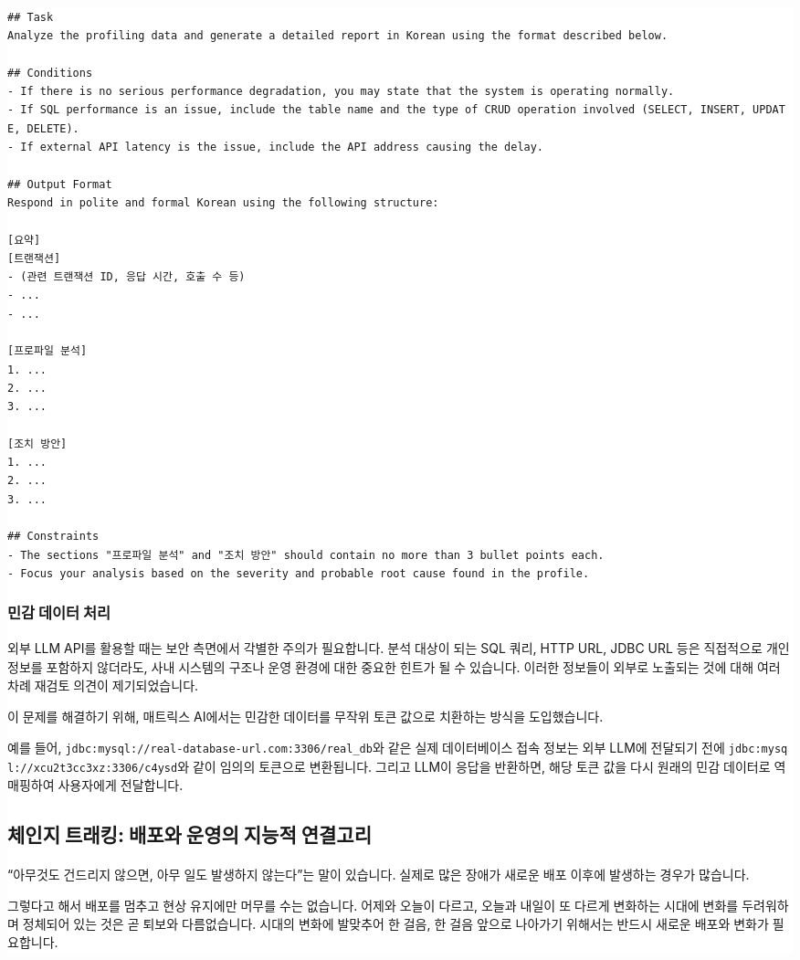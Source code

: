 ```
## Task
Analyze the profiling data and generate a detailed report in Korean using the format described below.

## Conditions
- If there is no serious performance degradation, you may state that the system is operating normally.
- If SQL performance is an issue, include the table name and the type of CRUD operation involved (SELECT, INSERT, UPDATE, DELETE).
- If external API latency is the issue, include the API address causing the delay.

## Output Format
Respond in polite and formal Korean using the following structure:

[요약]
[트랜잭션]
- (관련 트랜잭션 ID, 응답 시간, 호출 수 등)
- ...
- ...

[프로파일 분석]
1. ...
2. ...
3. ...

[조치 방안]
1. ...
2. ...
3. ...

## Constraints
- The sections "프로파일 분석" and "조치 방안" should contain no more than 3 bullet points each.
- Focus your analysis based on the severity and probable root cause found in the profile.
```

### 민감 데이터 처리

외부 LLM API를 활용할 때는 보안 측면에서 각별한 주의가 필요합니다. 분석 대상이 되는 SQL 쿼리, HTTP URL, JDBC URL 등은 직접적으로 개인 정보를 포함하지 않더라도, 사내 시스템의 구조나 운영 환경에 대한 중요한 힌트가 될 수 있습니다. 이러한 정보들이 외부로 노출되는 것에 대해 여러 차례 재검토 의견이 제기되었습니다.

이 문제를 해결하기 위해, 매트릭스 AI에서는 민감한 데이터를 무작위 토큰 값으로 치환하는 방식을 도입했습니다. 

예를 들어, `jdbc:mysql://real-database-url.com:3306/real_db`와 같은 실제 데이터베이스 접속 정보는 외부 LLM에 전달되기 전에 `jdbc:mysql://xcu2t3cc3xz:3306/c4ysd`와 같이 임의의 토큰으로 변환됩니다. 그리고 LLM이 응답을 반환하면, 해당 토큰 값을 다시 원래의 민감 데이터로 역매핑하여 사용자에게 전달합니다.

## 체인지 트래킹: 배포와 운영의 지능적 연결고리

“아무것도 건드리지 않으면, 아무 일도 발생하지 않는다”는 말이 있습니다. 실제로 많은 장애가 새로운 배포 이후에 발생하는 경우가 많습니다. 

그렇다고 해서 배포를 멈추고 현상 유지에만 머무를 수는 없습니다. 어제와 오늘이 다르고, 오늘과 내일이 또 다르게 변화하는 시대에 변화를 두려워하며 정체되어 있는 것은 곧 퇴보와 다름없습니다. 시대의 변화에 발맞추어 한 걸음, 한 걸음 앞으로 나아가기 위해서는 반드시 새로운 배포와 변화가 필요합니다.
